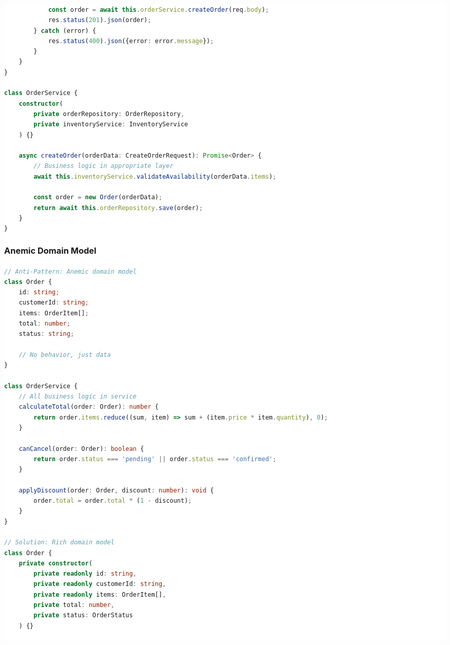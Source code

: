 ```typescript
            const order = await this.orderService.createOrder(req.body);
            res.status(201).json(order);
        } catch (error) {
            res.status(400).json({error: error.message});
        }
    }
}

class OrderService {
    constructor(
        private orderRepository: OrderRepository,
        private inventoryService: InventoryService
    ) {}
    
    async createOrder(orderData: CreateOrderRequest): Promise<Order> {
        // Business logic in appropriate layer
        await this.inventoryService.validateAvailability(orderData.items);
        
        const order = new Order(orderData);
        return await this.orderRepository.save(order);
    }
}
```

### Anemic Domain Model

```typescript
// Anti-Pattern: Anemic domain model
class Order {
    id: string;
    customerId: string;
    items: OrderItem[];
    total: number;
    status: string;
    
    // No behavior, just data
}

class OrderService {
    // All business logic in service
    calculateTotal(order: Order): number {
        return order.items.reduce((sum, item) => sum + (item.price * item.quantity), 0);
    }
    
    canCancel(order: Order): boolean {
        return order.status === 'pending' || order.status === 'confirmed';
    }
    
    applyDiscount(order: Order, discount: number): void {
        order.total = order.total * (1 - discount);
    }
}

// Solution: Rich domain model
class Order {
    private constructor(
        private readonly id: string,
        private readonly customerId: string,
        private readonly items: OrderItem[],
        private total: number,
        private status: OrderStatus
    ) {}
    
```